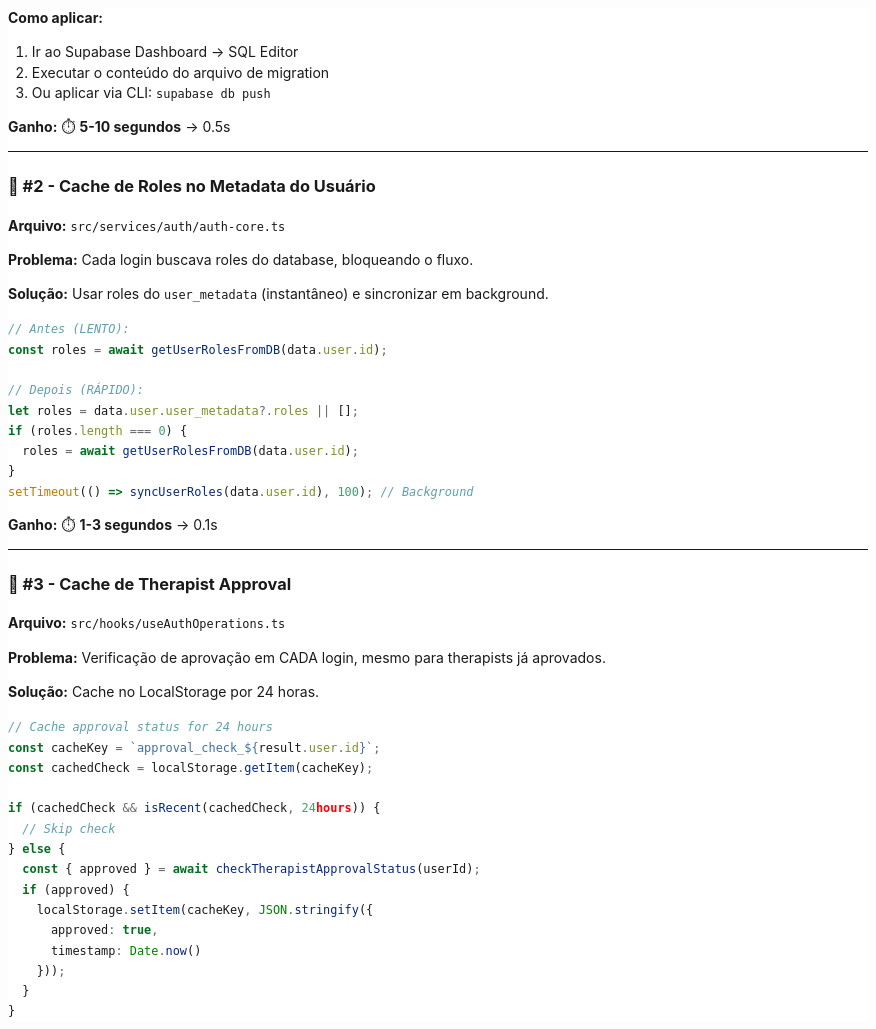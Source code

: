 **Como aplicar:**
1. Ir ao Supabase Dashboard → SQL Editor
2. Executar o conteúdo do arquivo de migration
3. Ou aplicar via CLI: `supabase db push`

**Ganho:** ⏱️ **5-10 segundos** → 0.5s

---

### 🚀 #2 - Cache de Roles no Metadata do Usuário

**Arquivo:** `src/services/auth/auth-core.ts`

**Problema:** Cada login buscava roles do database, bloqueando o fluxo.

**Solução:** Usar roles do `user_metadata` (instantâneo) e sincronizar em background.

```typescript
// Antes (LENTO):
const roles = await getUserRolesFromDB(data.user.id);

// Depois (RÁPIDO):
let roles = data.user.user_metadata?.roles || [];
if (roles.length === 0) {
  roles = await getUserRolesFromDB(data.user.id);
}
setTimeout(() => syncUserRoles(data.user.id), 100); // Background
```

**Ganho:** ⏱️ **1-3 segundos** → 0.1s

---

### 🚀 #3 - Cache de Therapist Approval

**Arquivo:** `src/hooks/useAuthOperations.ts`

**Problema:** Verificação de aprovação em CADA login, mesmo para therapists já aprovados.

**Solução:** Cache no LocalStorage por 24 horas.

```typescript
// Cache approval status for 24 hours
const cacheKey = `approval_check_${result.user.id}`;
const cachedCheck = localStorage.getItem(cacheKey);

if (cachedCheck && isRecent(cachedCheck, 24hours)) {
  // Skip check
} else {
  const { approved } = await checkTherapistApprovalStatus(userId);
  if (approved) {
    localStorage.setItem(cacheKey, JSON.stringify({
      approved: true,
      timestamp: Date.now()
    }));
  }
}
```
